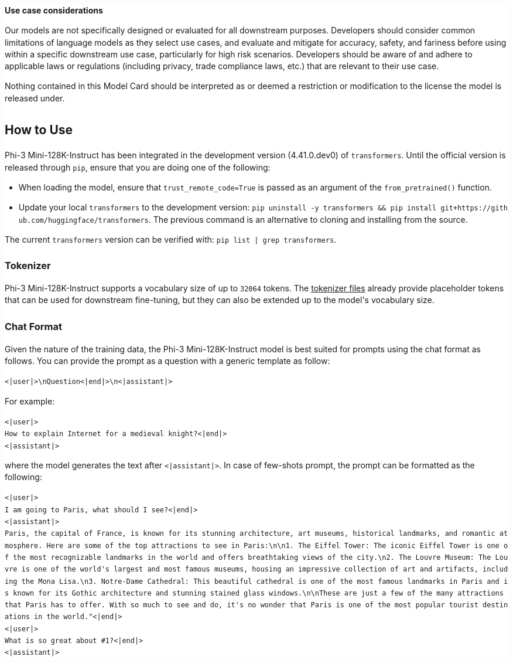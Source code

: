 **Use case considerations**

Our models are not specifically designed or evaluated for all downstream purposes. Developers should consider common limitations of language models as they select use cases, and evaluate and mitigate for accuracy, safety, and fariness before using within a specific downstream use case, particularly for high risk scenarios. Developers should be aware of and adhere to applicable laws or regulations (including privacy, trade compliance laws, etc.) that are relevant to their use case.

Nothing contained in this Model Card should be interpreted as or deemed a restriction or modification to the license the model is released under.  

## How to Use

Phi-3 Mini-128K-Instruct has been integrated in the development version (4.41.0.dev0) of `transformers`. Until the official version is released through `pip`, ensure that you are doing one of the following:

* When loading the model, ensure that `trust_remote_code=True` is passed as an argument of the `from_pretrained()` function.

* Update your local `transformers` to the development version: `pip uninstall -y transformers && pip install git+https://github.com/huggingface/transformers`. The previous command is an alternative to cloning and installing from the source.

The current `transformers` version can be verified with: `pip list | grep transformers`.

### Tokenizer

Phi-3 Mini-128K-Instruct supports a vocabulary size of up to `32064` tokens. The [tokenizer files](https://huggingface.co/microsoft/Phi-3-mini-128k-instruct/blob/main/added_tokens.json) already provide placeholder tokens that can be used for downstream fine-tuning, but they can also be extended up to the model's vocabulary size.

### Chat Format

Given the nature of the training data, the Phi-3 Mini-128K-Instruct model is best suited for prompts using the chat format as follows.
You can provide the prompt as a question with a generic template as follow:
```markdown
<|user|>\nQuestion<|end|>\n<|assistant|>
```
For example:
```markdown
<|user|>
How to explain Internet for a medieval knight?<|end|>
<|assistant|>
```

where the model generates the text after `<|assistant|>`. In case of few-shots prompt, the prompt can be formatted as the following:

```markdown
<|user|>
I am going to Paris, what should I see?<|end|>
<|assistant|>
Paris, the capital of France, is known for its stunning architecture, art museums, historical landmarks, and romantic atmosphere. Here are some of the top attractions to see in Paris:\n\n1. The Eiffel Tower: The iconic Eiffel Tower is one of the most recognizable landmarks in the world and offers breathtaking views of the city.\n2. The Louvre Museum: The Louvre is one of the world's largest and most famous museums, housing an impressive collection of art and artifacts, including the Mona Lisa.\n3. Notre-Dame Cathedral: This beautiful cathedral is one of the most famous landmarks in Paris and is known for its Gothic architecture and stunning stained glass windows.\n\nThese are just a few of the many attractions that Paris has to offer. With so much to see and do, it's no wonder that Paris is one of the most popular tourist destinations in the world."<|end|>
<|user|>
What is so great about #1?<|end|>
<|assistant|>
```
